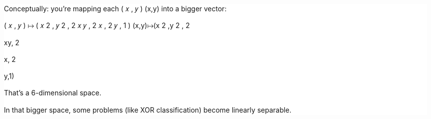 Conceptually: you’re mapping each
(
𝑥
,
𝑦
)
(x,y) into a bigger vector:

(
𝑥
,
𝑦
)
↦
(
𝑥
2
,
𝑦
2
,
2
𝑥
𝑦
,
2
𝑥
,
2
𝑦
,
1
)
(x,y)↦(x
2
,y
2
,
2
​

xy,
2
​

x,
2
​

y,1)

That’s a 6-dimensional space.

In that bigger space, some problems (like XOR classification) become linearly separable.
